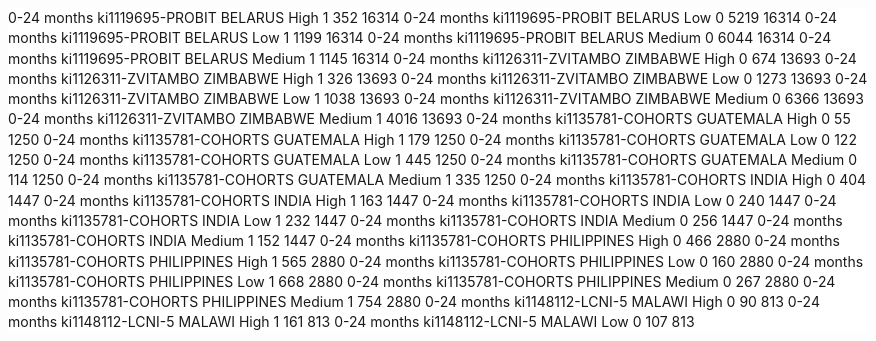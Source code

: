 0-24 months   ki1119695-PROBIT           BELARUS                        High                   1      352   16314
0-24 months   ki1119695-PROBIT           BELARUS                        Low                    0     5219   16314
0-24 months   ki1119695-PROBIT           BELARUS                        Low                    1     1199   16314
0-24 months   ki1119695-PROBIT           BELARUS                        Medium                 0     6044   16314
0-24 months   ki1119695-PROBIT           BELARUS                        Medium                 1     1145   16314
0-24 months   ki1126311-ZVITAMBO         ZIMBABWE                       High                   0      674   13693
0-24 months   ki1126311-ZVITAMBO         ZIMBABWE                       High                   1      326   13693
0-24 months   ki1126311-ZVITAMBO         ZIMBABWE                       Low                    0     1273   13693
0-24 months   ki1126311-ZVITAMBO         ZIMBABWE                       Low                    1     1038   13693
0-24 months   ki1126311-ZVITAMBO         ZIMBABWE                       Medium                 0     6366   13693
0-24 months   ki1126311-ZVITAMBO         ZIMBABWE                       Medium                 1     4016   13693
0-24 months   ki1135781-COHORTS          GUATEMALA                      High                   0       55    1250
0-24 months   ki1135781-COHORTS          GUATEMALA                      High                   1      179    1250
0-24 months   ki1135781-COHORTS          GUATEMALA                      Low                    0      122    1250
0-24 months   ki1135781-COHORTS          GUATEMALA                      Low                    1      445    1250
0-24 months   ki1135781-COHORTS          GUATEMALA                      Medium                 0      114    1250
0-24 months   ki1135781-COHORTS          GUATEMALA                      Medium                 1      335    1250
0-24 months   ki1135781-COHORTS          INDIA                          High                   0      404    1447
0-24 months   ki1135781-COHORTS          INDIA                          High                   1      163    1447
0-24 months   ki1135781-COHORTS          INDIA                          Low                    0      240    1447
0-24 months   ki1135781-COHORTS          INDIA                          Low                    1      232    1447
0-24 months   ki1135781-COHORTS          INDIA                          Medium                 0      256    1447
0-24 months   ki1135781-COHORTS          INDIA                          Medium                 1      152    1447
0-24 months   ki1135781-COHORTS          PHILIPPINES                    High                   0      466    2880
0-24 months   ki1135781-COHORTS          PHILIPPINES                    High                   1      565    2880
0-24 months   ki1135781-COHORTS          PHILIPPINES                    Low                    0      160    2880
0-24 months   ki1135781-COHORTS          PHILIPPINES                    Low                    1      668    2880
0-24 months   ki1135781-COHORTS          PHILIPPINES                    Medium                 0      267    2880
0-24 months   ki1135781-COHORTS          PHILIPPINES                    Medium                 1      754    2880
0-24 months   ki1148112-LCNI-5           MALAWI                         High                   0       90     813
0-24 months   ki1148112-LCNI-5           MALAWI                         High                   1      161     813
0-24 months   ki1148112-LCNI-5           MALAWI                         Low                    0      107     813